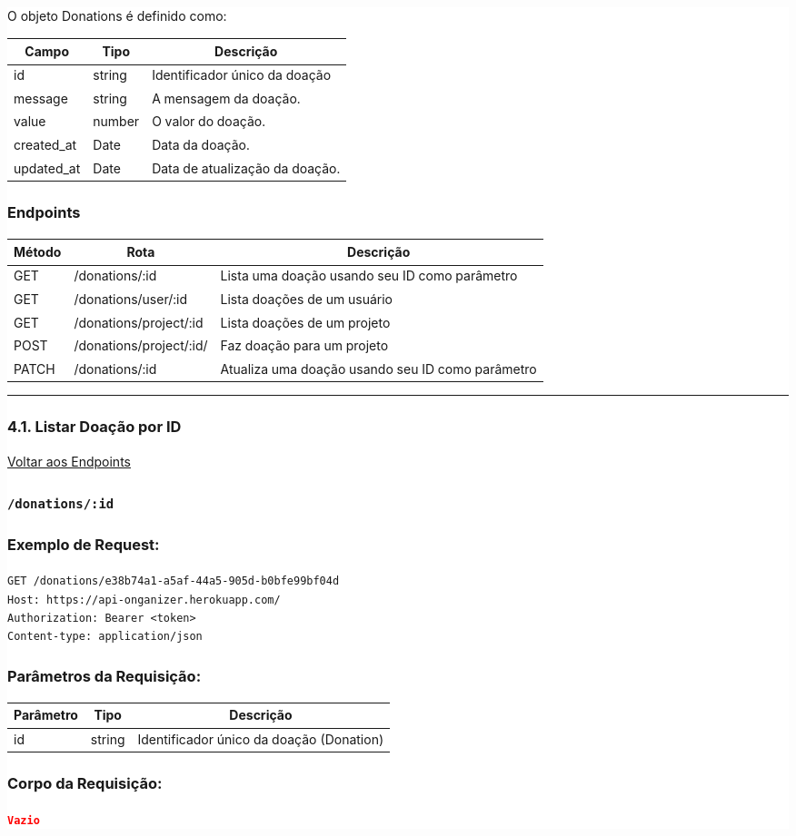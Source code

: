 O objeto Donations é definido como:

| Campo      | Tipo   | Descrição                      |
| ---------- | ------ | ------------------------------ |
| id         | string | Identificador único da doação  |
| message    | string | A mensagem da doação.          |
| value      | number | O valor do doação.             |
| created_at | Date   | Data da doação.                |
| updated_at | Date   | Data de atualização da doação. |

### Endpoints

| Método | Rota                    | Descrição                                        |
| ------ | ----------------------- | ------------------------------------------------ |
| GET    | /donations/:id          | Lista uma doação usando seu ID como parâmetro    |
| GET    | /donations/user/:id     | Lista doações de um usuário                      |
| GET    | /donations/project/:id  | Lista doações de um projeto                      |
| POST   | /donations/project/:id/ | Faz doação para um projeto                       |
| PATCH  | /donations/:id          | Atualiza uma doação usando seu ID como parâmetro |

---

### 4.1. **Listar Doação por ID**

[ Voltar aos Endpoints ](#5-endpoints)

### `/donations/:id`

### Exemplo de Request:

```
GET /donations/e38b74a1-a5af-44a5-905d-b0bfe99bf04d
Host: https://api-onganizer.herokuapp.com/
Authorization: Bearer <token>
Content-type: application/json
```

### Parâmetros da Requisição:

| Parâmetro | Tipo   | Descrição                                |
| --------- | ------ | ---------------------------------------- |
| id        | string | Identificador único da doação (Donation) |

### Corpo da Requisição:

```json
Vazio
```
